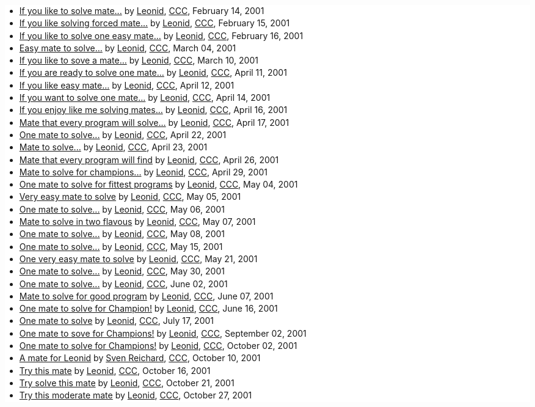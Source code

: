 * [If you like to solve mate...](https://www.stmintz.com/ccc/index.php?id=154554) by [Leonid](Leonid_Liberman "Leonid Liberman"), [CCC](CCC "CCC"), February 14, 2001
* [If you like solving forced mate...](https://www.stmintz.com/ccc/index.php?id=154658) by [Leonid](Leonid_Liberman "Leonid Liberman"), [CCC](CCC "CCC"), February 15, 2001
* [If you like to solve one easy mate...](https://www.stmintz.com/ccc/index.php?id=154766) by [Leonid](Leonid_Liberman "Leonid Liberman"), [CCC](CCC "CCC"), February 16, 2001
* [Easy mate to solve...](https://www.stmintz.com/ccc/index.php?id=157090) by [Leonid](Leonid_Liberman "Leonid Liberman"), [CCC](CCC "CCC"), March 04, 2001
* [If you like to sove a mate...](https://www.stmintz.com/ccc/index.php?id=157810) by [Leonid](Leonid_Liberman "Leonid Liberman"), [CCC](CCC "CCC"), March 10, 2001
* [If you are ready to solve one mate...](https://www.stmintz.com/ccc/index.php?id=162940) by [Leonid](Leonid_Liberman "Leonid Liberman"), [CCC](CCC "CCC"), April 11, 2001
* [If you like easy mate...](https://www.stmintz.com/ccc/index.php?id=163025) by [Leonid](Leonid_Liberman "Leonid Liberman"), [CCC](CCC "CCC"), April 12, 2001
* [If you want to solve one mate...](https://www.stmintz.com/ccc/index.php?id=163310) by [Leonid](Leonid_Liberman "Leonid Liberman"), [CCC](CCC "CCC"), April 14, 2001
* [If you enjoy like me solving mates...](https://www.stmintz.com/ccc/index.php?id=163779) by [Leonid](Leonid_Liberman "Leonid Liberman"), [CCC](CCC "CCC"), April 16, 2001
* [Mate that every program will solve...](https://www.stmintz.com/ccc/index.php?id=164046) by [Leonid](Leonid_Liberman "Leonid Liberman"), [CCC](CCC "CCC"), April 17, 2001
* [One mate to solve...](https://www.stmintz.com/ccc/index.php?id=165276) by [Leonid](Leonid_Liberman "Leonid Liberman"), [CCC](CCC "CCC"), April 22, 2001
* [Mate to solve...](https://www.stmintz.com/ccc/index.php?id=165567) by [Leonid](Leonid_Liberman "Leonid Liberman"), [CCC](CCC "CCC"), April 23, 2001
* [Mate that every program will find](https://www.stmintz.com/ccc/index.php?id=166139) by [Leonid](Leonid_Liberman "Leonid Liberman"), [CCC](CCC "CCC"), April 26, 2001
* [Mate to solve for champions...](https://www.stmintz.com/ccc/index.php?id=166656) by [Leonid](Leonid_Liberman "Leonid Liberman"), [CCC](CCC "CCC"), April 29, 2001
* [One mate to solve for fittest programs](https://www.stmintz.com/ccc/index.php?id=167905) by [Leonid](Leonid_Liberman "Leonid Liberman"), [CCC](CCC "CCC"), May 04, 2001
* [Very easy mate to solve](https://www.stmintz.com/ccc/index.php?id=168165) by [Leonid](Leonid_Liberman "Leonid Liberman"), [CCC](CCC "CCC"), May 05, 2001
* [One mate to solve...](https://www.stmintz.com/ccc/index.php?id=168263) by [Leonid](Leonid_Liberman "Leonid Liberman"), [CCC](CCC "CCC"), May 06, 2001
* [Mate to solve in two flavous](https://www.stmintz.com/ccc/index.php?id=168487) by [Leonid](Leonid_Liberman "Leonid Liberman"), [CCC](CCC "CCC"), May 07, 2001
* [One mate to solve...](https://www.stmintz.com/ccc/index.php?id=168574) by [Leonid](Leonid_Liberman "Leonid Liberman"), [CCC](CCC "CCC"), May 08, 2001
* [One mate to solve...](https://www.stmintz.com/ccc/index.php?id=169798) by [Leonid](Leonid_Liberman "Leonid Liberman"), [CCC](CCC "CCC"), May 15, 2001
* [One very easy mate to solve](https://www.stmintz.com/ccc/index.php?id=170990) by [Leonid](Leonid_Liberman "Leonid Liberman"), [CCC](CCC "CCC"), May 21, 2001
* [One mate to solve...](https://www.stmintz.com/ccc/index.php?id=172464) by [Leonid](Leonid_Liberman "Leonid Liberman"), [CCC](CCC "CCC"), May 30, 2001
* [One mate to solve...](https://www.stmintz.com/ccc/index.php?id=173071) by [Leonid](Leonid_Liberman "Leonid Liberman"), [CCC](CCC "CCC"), June 02, 2001
* [Mate to solve for good program](https://www.stmintz.com/ccc/index.php?id=174004) by [Leonid](Leonid_Liberman "Leonid Liberman"), [CCC](CCC "CCC"), June 07, 2001
* [One mate to solve for Champion!](https://www.stmintz.com/ccc/index.php?id=175401) by [Leonid](Leonid_Liberman "Leonid Liberman"), [CCC](CCC "CCC"), June 16, 2001
* [One mate to solve](https://www.stmintz.com/ccc/index.php?id=180081) by [Leonid](Leonid_Liberman "Leonid Liberman"), [CCC](CCC "CCC"), July 17, 2001
* [One mate to sove for Champions!](https://www.stmintz.com/ccc/index.php?id=186841) by [Leonid](Leonid_Liberman "Leonid Liberman"), [CCC](CCC "CCC"), September 02, 2001
* [One mate to solve for Champions!](https://www.stmintz.com/ccc/index.php?id=191366) by [Leonid](Leonid_Liberman "Leonid Liberman"), [CCC](CCC "CCC"), October 02, 2001
* [A mate for Leonid](https://www.stmintz.com/ccc/index.php?id=192655) by [Sven Reichard](Sven_Reichard "Sven Reichard"), [CCC](CCC "CCC"), October 10, 2001
* [Try this mate](https://www.stmintz.com/ccc/index.php?id=193165) by [Leonid](Leonid_Liberman "Leonid Liberman"), [CCC](CCC "CCC"), October 16, 2001
* [Try solve this mate](https://www.stmintz.com/ccc/index.php?id=193660) by [Leonid](Leonid_Liberman "Leonid Liberman"), [CCC](CCC "CCC"), October 21, 2001
* [Try this moderate mate](https://www.stmintz.com/ccc/index.php?id=194491) by [Leonid](Leonid_Liberman "Leonid Liberman"), [CCC](CCC "CCC"), October 27, 2001